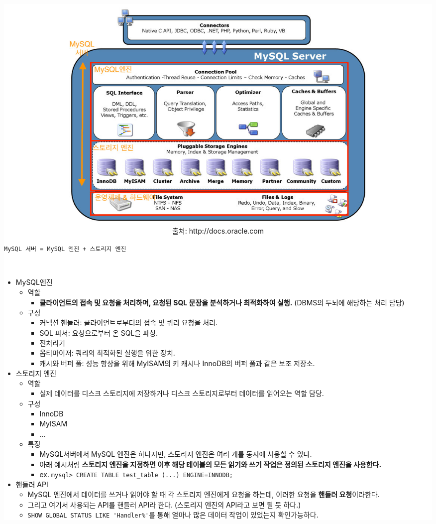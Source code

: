 <p align="center"><img src="./image/mysql_architecture.jpeg" width="600"><br>출처: http://docs.oracle.com </p>

`MySQL 서버 = MySQL 엔진 + 스토리지 엔진`

<br>

* MySQL엔진
  * 역할
    * **클라이언트의 접속 및 요청을 처리하며, 요청된 SQL 문장을 분석하거나 최적화하여 실행.** (DBMS의 두뇌에 해당하는 처리 담당)
  * 구성
    * 커넥션 핸들러: 클라이언트로부터의 접속 및 쿼리 요청을 처리.
    * SQL 파서: 요청으로부터 온 SQL을 파싱.
    * 전처리기
    * 옵티마이저: 쿼리의 최적화된 실행을 위한 장치.
    * 캐시와 버퍼 풀: 성능 향상을 위해 MyISAM의 키 캐시나 InnoDB의 버퍼 풀과 같은 보조 저장소.
* 스토리지 엔진
  * 역할
    * 실제 데이터를 디스크 스토리지에 저장하거나 디스크 스토리지로부터 데이터를 읽어오는 역할 담당.
  * 구성
    * InnoDB
    * MyISAM
    * ...
  * 특징
    * MySQL서버에서 MySQL 엔진은 하나지만, 스토리지 엔진은 여러 개를 동시에 사용할 수 있다.
    * 아래 예시처럼 **스토리지 엔진을 지정하면 이후 해당 테이블의 모든 읽기와 쓰기 작업은 정의된 스토리지 엔진을 사용한다.**
    * ex. `mysql> CREATE TABLE test_table (...) ENGINE=INNODB;`
* 핸들러 API
  * MySQL 엔진에서 데이터를 쓰거나 읽어야 할 때 각 스토리지 엔진에게 요청을 하는데, 이러한 요청을 **핸들러 요청**이라한다.
  * 그리고 여기서 사용되는 API를 핸들러 API라 한다. (스토리지 엔진의 API라고 보면 될 듯 하다.)
  * `SHOW GLOBAL STATUS LIKE 'Handler%'`를 통해 얼마나 많은 데이터 작업이 있었는지 확인가능하다.
